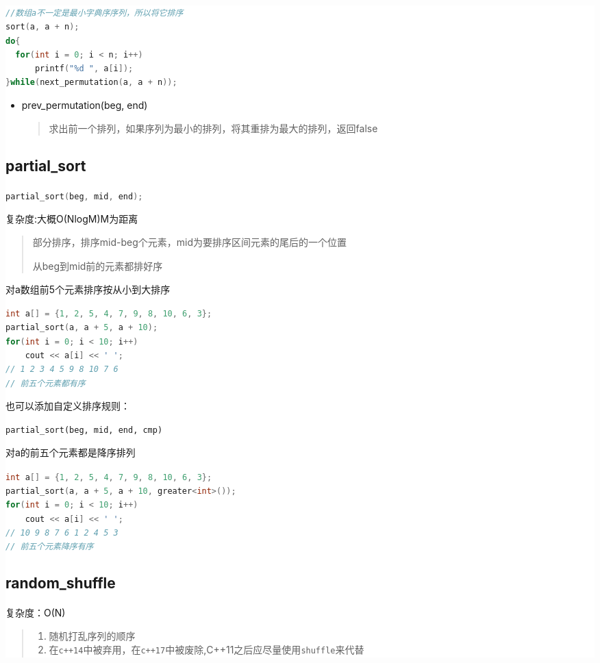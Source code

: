   ```c++
  //数组a不一定是最小字典序序列，所以将它排序
  sort(a, a + n);
  do{
  	for(int i = 0; i < n; i++)
  		printf("%d ", a[i]);
  }while(next_permutation(a, a + n));
  ```

- prev_permutation(beg, end)

  > 求出前一个排列，如果序列为最小的排列，将其重排为最大的排列，返回false

## partial_sort

```c++
partial_sort(beg, mid, end);
```

复杂度:大概O(NlogM)M为距离

> 部分排序，排序mid-beg个元素，mid为要排序区间元素的尾后的一个位置
>
> 从beg到mid前的元素都排好序

对a数组前5个元素排序按从小到大排序

```c++
int a[] = {1, 2, 5, 4, 7, 9, 8, 10, 6, 3};
partial_sort(a, a + 5, a + 10);
for(int i = 0; i < 10; i++)
	cout << a[i] << ' ';
// 1 2 3 4 5 9 8 10 7 6
// 前五个元素都有序
```

也可以添加自定义排序规则：

`partial_sort(beg, mid, end, cmp)`

对a的前五个元素都是降序排列

```c++
int a[] = {1, 2, 5, 4, 7, 9, 8, 10, 6, 3};
partial_sort(a, a + 5, a + 10, greater<int>());
for(int i = 0; i < 10; i++)
	cout << a[i] << ' ';
// 10 9 8 7 6 1 2 4 5 3
// 前五个元素降序有序
```

## random_shuffle

复杂度：O(N)

> 1. 随机打乱序列的顺序
> 2. 在`c++14`中被弃用，在`c++17`中被废除,C++11之后应尽量使用`shuffle`来代替
